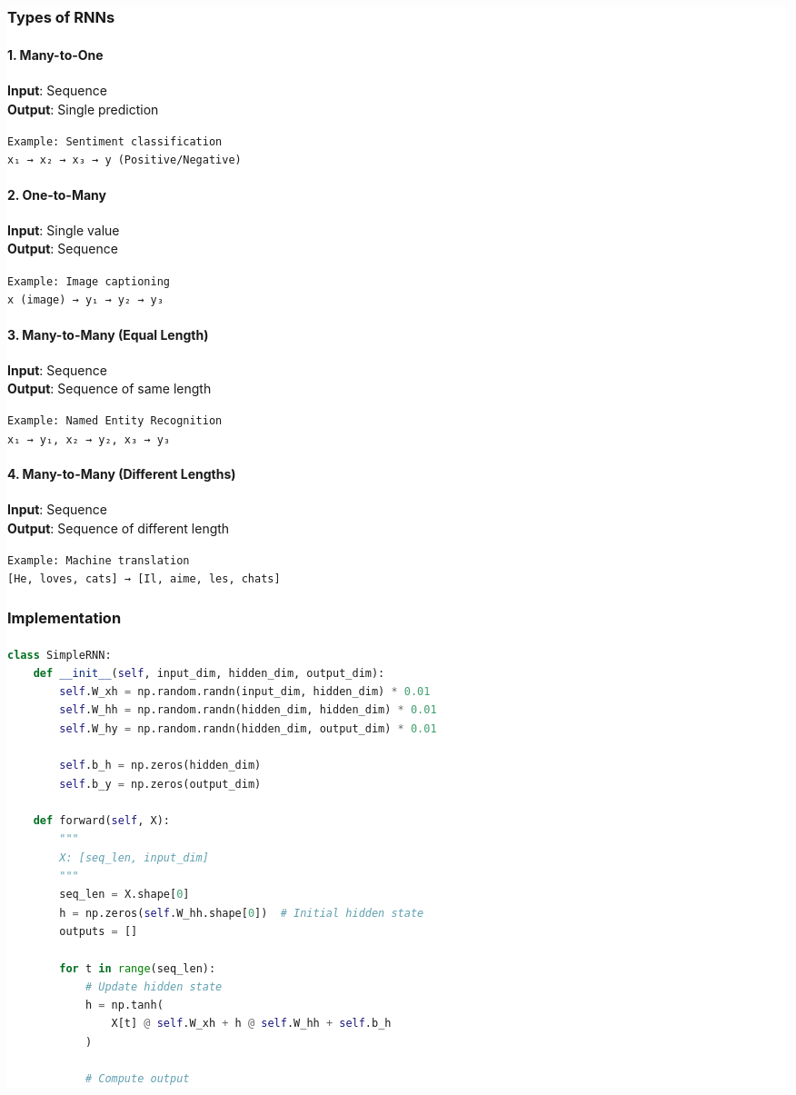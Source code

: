 ### Types of RNNs

#### 1. Many-to-One

**Input**: Sequence  
**Output**: Single prediction

```
Example: Sentiment classification
x₁ → x₂ → x₃ → y (Positive/Negative)
```

#### 2. One-to-Many

**Input**: Single value  
**Output**: Sequence

```
Example: Image captioning
x (image) → y₁ → y₂ → y₃
```

#### 3. Many-to-Many (Equal Length)

**Input**: Sequence  
**Output**: Sequence of same length

```
Example: Named Entity Recognition
x₁ → y₁, x₂ → y₂, x₃ → y₃
```

#### 4. Many-to-Many (Different Lengths)

**Input**: Sequence  
**Output**: Sequence of different length

```
Example: Machine translation
[He, loves, cats] → [Il, aime, les, chats]
```

### Implementation

```python
class SimpleRNN:
    def __init__(self, input_dim, hidden_dim, output_dim):
        self.W_xh = np.random.randn(input_dim, hidden_dim) * 0.01
        self.W_hh = np.random.randn(hidden_dim, hidden_dim) * 0.01
        self.W_hy = np.random.randn(hidden_dim, output_dim) * 0.01
        
        self.b_h = np.zeros(hidden_dim)
        self.b_y = np.zeros(output_dim)
    
    def forward(self, X):
        """
        X: [seq_len, input_dim]
        """
        seq_len = X.shape[0]
        h = np.zeros(self.W_hh.shape[0])  # Initial hidden state
        outputs = []
        
        for t in range(seq_len):
            # Update hidden state
            h = np.tanh(
                X[t] @ self.W_xh + h @ self.W_hh + self.b_h
            )
            
            # Compute output
```